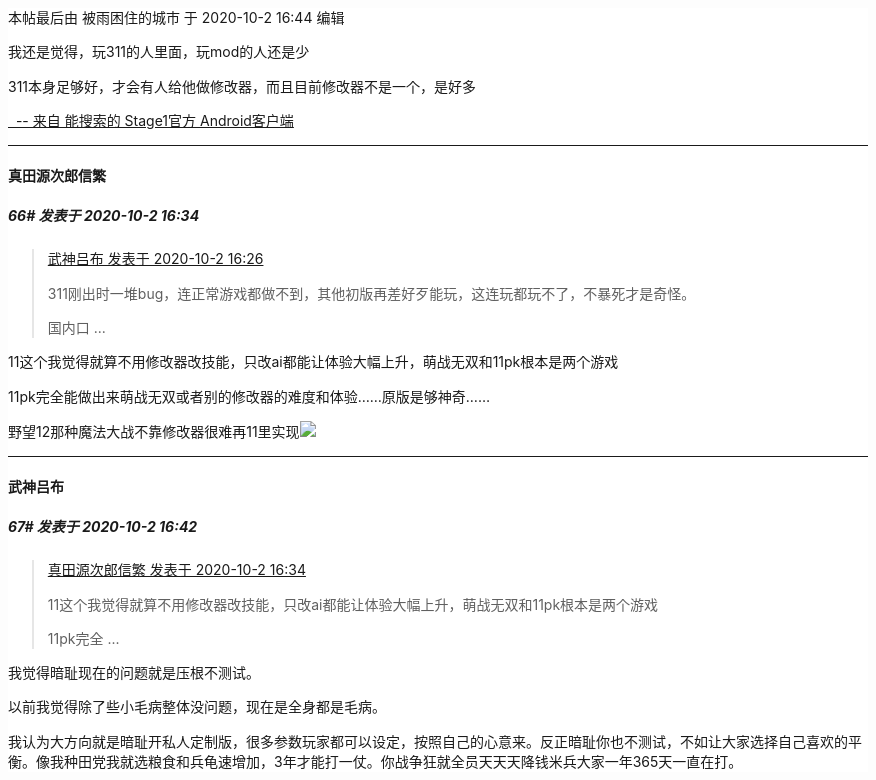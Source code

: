 

 本帖最后由 被雨困住的城市 于 2020-10-2 16:44 编辑 

我还是觉得，玩311的人里面，玩mod的人还是少

311本身足够好，才会有人给他做修改器，而且目前修改器不是一个，是好多

[  -- 来自 能搜索的 Stage1官方 Android客户端](https://www.coolapk.com/apk/140634)







-----

####  真田源次郎信繁  
##### 66#       发表于 2020-10-2 16:34



<blockquote><a href="httphttps://bbs.saraba1st.com/2b/forum.php?mod=redirect&amp;goto=findpost&amp;pid=48930093&amp;ptid=1962964" target="_blank">武神吕布 发表于 2020-10-2 16:26</a>

311刚出时一堆bug，连正常游戏都做不到，其他初版再差好歹能玩，这连玩都玩不了，不暴死才是奇怪。

国内口 ...</blockquote>
11这个我觉得就算不用修改器改技能，只改ai都能让体验大幅上升，萌战无双和11pk根本是两个游戏

11pk完全能做出来萌战无双或者别的修改器的难度和体验……原版是够神奇……


野望12那种魔法大战不靠修改器很难再11里实现<img src="https://static.saraba1st.com/image/smiley/face2017/083.png" referrerpolicy="no-referrer">







-----

####  武神吕布  
##### 67#       发表于 2020-10-2 16:42



<blockquote><a href="httphttps://bbs.saraba1st.com/2b/forum.php?mod=redirect&amp;goto=findpost&amp;pid=48930160&amp;ptid=1962964" target="_blank">真田源次郎信繁 发表于 2020-10-2 16:34</a>

11这个我觉得就算不用修改器改技能，只改ai都能让体验大幅上升，萌战无双和11pk根本是两个游戏

11pk完全 ...</blockquote>
我觉得暗耻现在的问题就是压根不测试。

以前我觉得除了些小毛病整体没问题，现在是全身都是毛病。

我认为大方向就是暗耻开私人定制版，很多参数玩家都可以设定，按照自己的心意来。反正暗耻你也不测试，不如让大家选择自己喜欢的平衡。像我种田党我就选粮食和兵龟速增加，3年才能打一仗。你战争狂就全员天天天降钱米兵大家一年365天一直在打。







